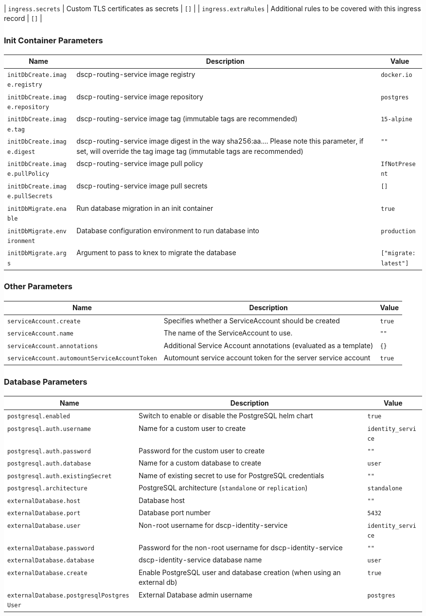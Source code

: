 | `ingress.secrets`                  | Custom TLS certificates as secrets                                                                                               | `[]`                          |
| `ingress.extraRules`               | Additional rules to be covered with this ingress record                                                                          | `[]`                          |

### Init Container Parameters

| Name                             | Description                                                                                                                                                     | Value                |
| -------------------------------- | --------------------------------------------------------------------------------------------------------------------------------------------------------------- | -------------------- |
| `initDbCreate.image.registry`    | dscp-routing-service image registry                                                                                                                             | `docker.io`          |
| `initDbCreate.image.repository`  | dscp-routing-service image repository                                                                                                                           | `postgres`           |
| `initDbCreate.image.tag`         | dscp-routing-service image tag (immutable tags are recommended)                                                                                                 | `15-alpine`          |
| `initDbCreate.image.digest`      | dscp-routing-service image digest in the way sha256:aa.... Please note this parameter, if set, will override the tag image tag (immutable tags are recommended) | `""`                 |
| `initDbCreate.image.pullPolicy`  | dscp-routing-service image pull policy                                                                                                                          | `IfNotPresent`       |
| `initDbCreate.image.pullSecrets` | dscp-routing-service image pull secrets                                                                                                                         | `[]`                 |
| `initDbMigrate.enable`           | Run database migration in an init container                                                                                                                     | `true`               |
| `initDbMigrate.environment`      | Database configuration environment to run database into                                                                                                         | `production`         |
| `initDbMigrate.args`             | Argument to pass to knex to migrate the database                                                                                                                | `["migrate:latest"]` |

### Other Parameters

| Name                                          | Description                                                      | Value  |
| --------------------------------------------- | ---------------------------------------------------------------- | ------ |
| `serviceAccount.create`                       | Specifies whether a ServiceAccount should be created             | `true` |
| `serviceAccount.name`                         | The name of the ServiceAccount to use.                           | `""`   |
| `serviceAccount.annotations`                  | Additional Service Account annotations (evaluated as a template) | `{}`   |
| `serviceAccount.automountServiceAccountToken` | Automount service account token for the server service account   | `true` |

### Database Parameters

| Name                                                 | Description                                                              | Value              |
| ---------------------------------------------------- | ------------------------------------------------------------------------ | ------------------ |
| `postgresql.enabled`                                 | Switch to enable or disable the PostgreSQL helm chart                    | `true`             |
| `postgresql.auth.username`                           | Name for a custom user to create                                         | `identity_service` |
| `postgresql.auth.password`                           | Password for the custom user to create                                   | `""`               |
| `postgresql.auth.database`                           | Name for a custom database to create                                     | `user`             |
| `postgresql.auth.existingSecret`                     | Name of existing secret to use for PostgreSQL credentials                | `""`               |
| `postgresql.architecture`                            | PostgreSQL architecture (`standalone` or `replication`)                  | `standalone`       |
| `externalDatabase.host`                              | Database host                                                            | `""`               |
| `externalDatabase.port`                              | Database port number                                                     | `5432`             |
| `externalDatabase.user`                              | Non-root username for dscp-identity-service                              | `identity_service` |
| `externalDatabase.password`                          | Password for the non-root username for dscp-identity-service             | `""`               |
| `externalDatabase.database`                          | dscp-identity-service database name                                      | `user`             |
| `externalDatabase.create`                            | Enable PostgreSQL user and database creation (when using an external db) | `true`             |
| `externalDatabase.postgresqlPostgresUser`            | External Database admin username                                         | `postgres`         |